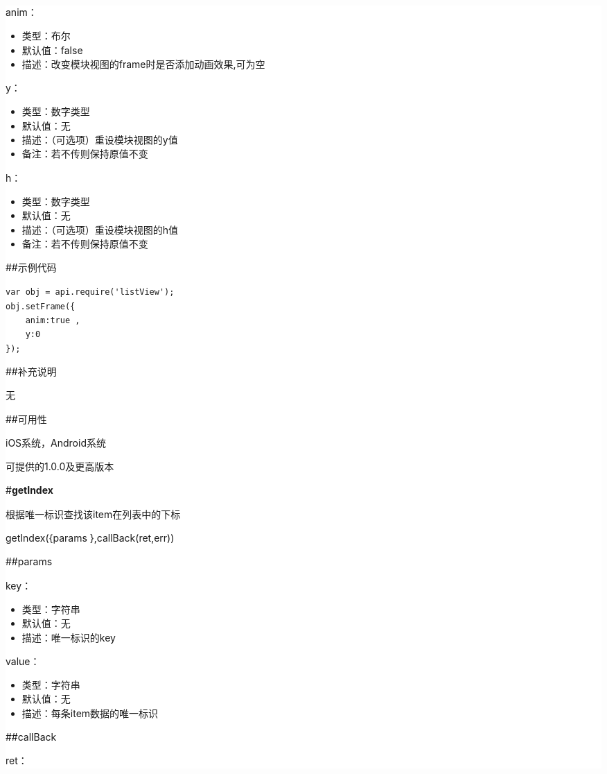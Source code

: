 anim：

- 类型：布尔
- 默认值：false
- 描述：改变模块视图的frame时是否添加动画效果,可为空

y：

- 类型：数字类型
- 默认值：无
- 描述：（可选项）重设模块视图的y值
- 备注：若不传则保持原值不变

h：

- 类型：数字类型
- 默认值：无
- 描述：（可选项）重设模块视图的h值
- 备注：若不传则保持原值不变

##示例代码

	var obj = api.require('listView');
	obj.setFrame({
		anim:true ,
		y:0
	});

##补充说明

无

##可用性

iOS系统，Android系统

可提供的1.0.0及更高版本

#**getIndex**<div id="b1"></div>

根据唯一标识查找该item在列表中的下标

getIndex({params },callBack(ret,err))

##params

key：

- 类型：字符串
- 默认值：无
- 描述：唯一标识的key

value：

- 类型：字符串
- 默认值：无
- 描述：每条item数据的唯一标识

##callBack

ret：
